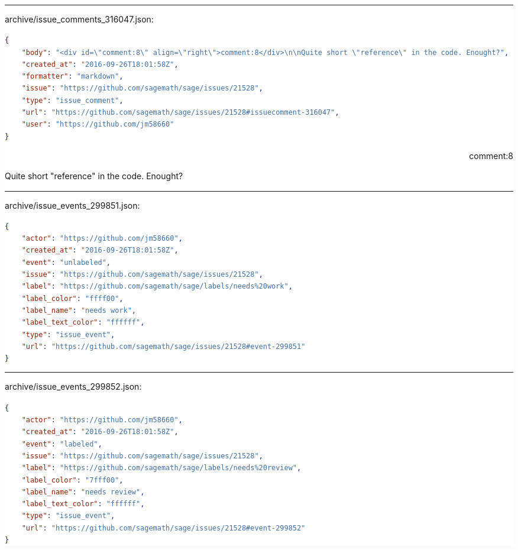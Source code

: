 


---

archive/issue_comments_316047.json:
```json
{
    "body": "<div id=\"comment:8\" align=\"right\">comment:8</div>\n\nQuite short \"reference\" in the code. Enought?",
    "created_at": "2016-09-26T18:01:58Z",
    "formatter": "markdown",
    "issue": "https://github.com/sagemath/sage/issues/21528",
    "type": "issue_comment",
    "url": "https://github.com/sagemath/sage/issues/21528#issuecomment-316047",
    "user": "https://github.com/jm58660"
}
```

<div id="comment:8" align="right">comment:8</div>

Quite short "reference" in the code. Enought?



---

archive/issue_events_299851.json:
```json
{
    "actor": "https://github.com/jm58660",
    "created_at": "2016-09-26T18:01:58Z",
    "event": "unlabeled",
    "issue": "https://github.com/sagemath/sage/issues/21528",
    "label": "https://github.com/sagemath/sage/labels/needs%20work",
    "label_color": "ffff00",
    "label_name": "needs work",
    "label_text_color": "ffffff",
    "type": "issue_event",
    "url": "https://github.com/sagemath/sage/issues/21528#event-299851"
}
```



---

archive/issue_events_299852.json:
```json
{
    "actor": "https://github.com/jm58660",
    "created_at": "2016-09-26T18:01:58Z",
    "event": "labeled",
    "issue": "https://github.com/sagemath/sage/issues/21528",
    "label": "https://github.com/sagemath/sage/labels/needs%20review",
    "label_color": "7fff00",
    "label_name": "needs review",
    "label_text_color": "ffffff",
    "type": "issue_event",
    "url": "https://github.com/sagemath/sage/issues/21528#event-299852"
}
```
